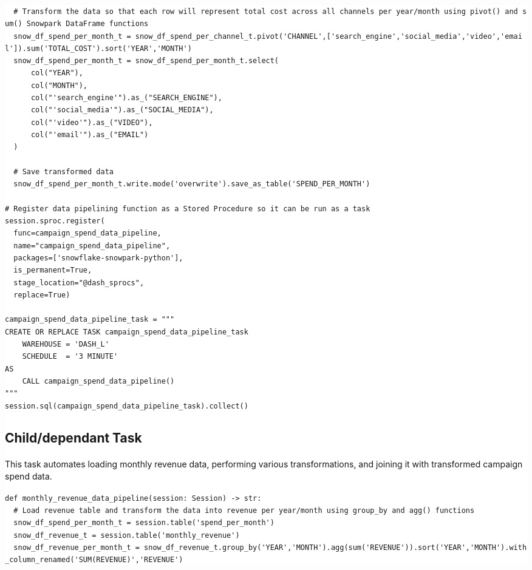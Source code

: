       # Transform the data so that each row will represent total cost across all channels per year/month using pivot() and sum() Snowpark DataFrame functions
      snow_df_spend_per_month_t = snow_df_spend_per_channel_t.pivot('CHANNEL',['search_engine','social_media','video','email']).sum('TOTAL_COST').sort('YEAR','MONTH')
      snow_df_spend_per_month_t = snow_df_spend_per_month_t.select(
          col("YEAR"),
          col("MONTH"),
          col("'search_engine'").as_("SEARCH_ENGINE"),
          col("'social_media'").as_("SOCIAL_MEDIA"),
          col("'video'").as_("VIDEO"),
          col("'email'").as_("EMAIL")
      )
    
      # Save transformed data
      snow_df_spend_per_month_t.write.mode('overwrite').save_as_table('SPEND_PER_MONTH')
    
    # Register data pipelining function as a Stored Procedure so it can be run as a task
    session.sproc.register(
      func=campaign_spend_data_pipeline,
      name="campaign_spend_data_pipeline",
      packages=['snowflake-snowpark-python'],
      is_permanent=True,
      stage_location="@dash_sprocs",
      replace=True)
    
    campaign_spend_data_pipeline_task = """
    CREATE OR REPLACE TASK campaign_spend_data_pipeline_task
        WAREHOUSE = 'DASH_L'
        SCHEDULE  = '3 MINUTE'
    AS
        CALL campaign_spend_data_pipeline()
    """
    session.sql(campaign_spend_data_pipeline_task).collect()
    

## **Child/dependant Task**

This task automates loading monthly revenue data, performing various
transformations, and joining it with transformed campaign spend data.

    
    
    def monthly_revenue_data_pipeline(session: Session) -> str:
      # Load revenue table and transform the data into revenue per year/month using group_by and agg() functions
      snow_df_spend_per_month_t = session.table('spend_per_month')
      snow_df_revenue_t = session.table('monthly_revenue')
      snow_df_revenue_per_month_t = snow_df_revenue_t.group_by('YEAR','MONTH').agg(sum('REVENUE')).sort('YEAR','MONTH').with_column_renamed('SUM(REVENUE)','REVENUE')
    